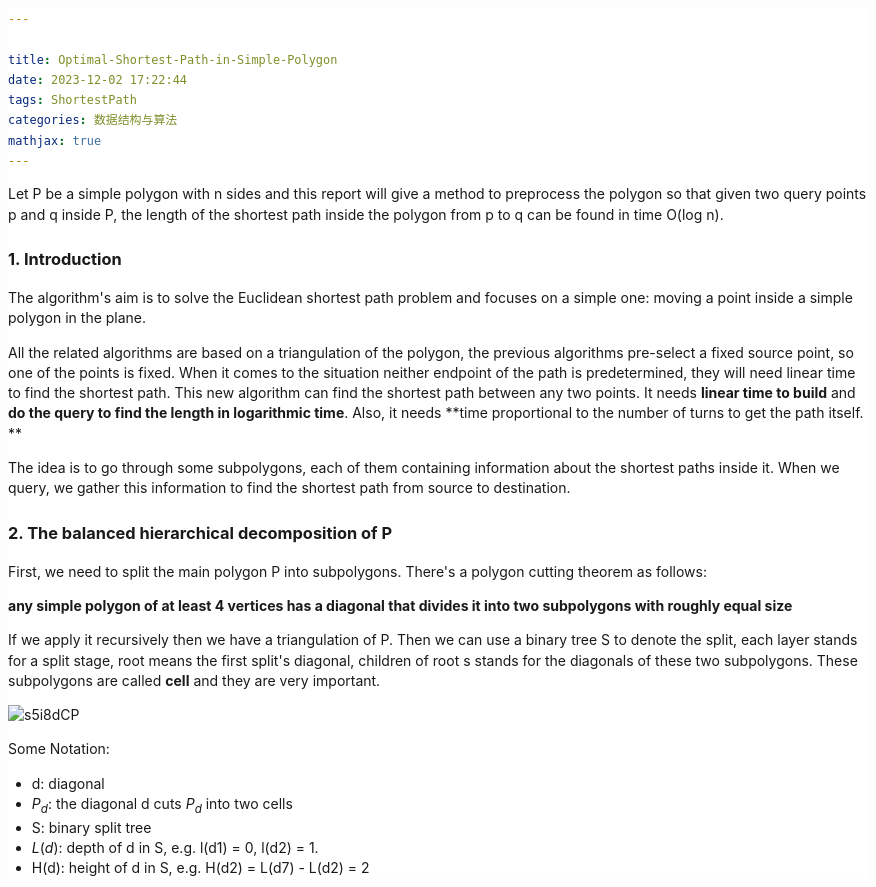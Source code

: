 ```yaml
---

title: Optimal-Shortest-Path-in-Simple-Polygon
date: 2023-12-02 17:22:44
tags: ShortestPath
categories: 数据结构与算法
mathjax: true
---
```


Let P be a simple polygon with n sides and this report will give a method to preprocess the polygon so that given two query points p and q inside P, the length of the shortest path inside the polygon from p to q can be found in time O(log n).



### 1. Introduction

The algorithm's aim is to solve the Euclidean shortest path problem and focuses on a simple one: moving a point inside a simple polygon in the plane.

All the related algorithms are based on a triangulation of the polygon, the previous algorithms pre-select a fixed source point, so one of the points is fixed. When it comes to the situation neither endpoint of the path is predetermined, they will need linear time to find the shortest path. This new algorithm can find the shortest path between any two points. It needs **linear time to build** and **do the query to find the length in logarithmic time**. Also, it needs **time proportional to the number of turns to get the path itself. **

The idea is to go through some subpolygons, each of them containing information about the shortest paths inside it. When we query, we gather this information to find the shortest path from source to destination.

### 2. The balanced hierarchical decomposition of P

First, we need to split the main polygon P into subpolygons. There's a polygon cutting theorem as follows:

**any simple polygon of at least 4 vertices has a diagonal that divides it into two subpolygons with roughly equal size**

If we apply it recursively then we have a triangulation of P. Then we can use a binary tree S to denote the split, each layer stands for a split stage, root means the first split's diagonal, children of root s stands for the diagonals of these two subpolygons. These subpolygons are called **cell** and they are very important.

![s5i8dCP](https://raw.githubusercontent.com/1982606762/picgo/master/s5i8dCP.png)

Some Notation:

* d: diagonal
* $P_d$: the diagonal d cuts $P_d$ into two cells
* S: binary split tree
* $L(d)$: depth of d in S, e.g. l(d1) = 0, l(d2) = 1.
* H(d): height of d in S, e.g. H(d2) = L(d7) - L(d2) = 2

